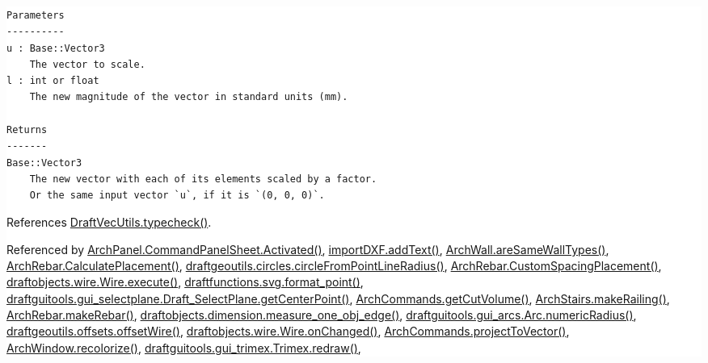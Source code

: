     Parameters
    ----------
    u : Base::Vector3
        The vector to scale.
    l : int or float
        The new magnitude of the vector in standard units (mm).
    
    Returns
    -------
    Base::Vector3
        The new vector with each of its elements scaled by a factor.
        Or the same input vector `u`, if it is `(0, 0, 0)`.
    

References
[DraftVecUtils.typecheck()](../../dc/dc3/group__DRAFTVECUTILS.html#ga9595482b5e5fa3960992e502a5544689).

Referenced by
[ArchPanel.CommandPanelSheet.Activated()](../../d1/d94/classArchPanel_1_1CommandPanelSheet.html#abed1cd5ce53c5b156683ae24b81f75e4),
[importDXF.addText()](../../d7/dbf/namespaceimportDXF.html#a9542af2528d721e677018e7705990190),
[ArchWall.areSameWallTypes()](../../d2/d8e/namespaceArchWall.html#a289f6e980eba7dd10b74dcfb84dd0c92),
[ArchRebar.CalculatePlacement()](../../dd/de9/namespaceArchRebar.html#ad2d794825c3b65e586027b2eba490642),
[draftgeoutils.circles.circleFromPointLineRadius()](../../d9/dfd/group__draftgeoutils.html#ga163b5f31d9b814e500670ab9cec198b5),
[ArchRebar.CustomSpacingPlacement()](../../dd/de9/namespaceArchRebar.html#a2579602c2f55c70ae0dd36de62851e02),
[draftobjects.wire.Wire.execute()](../../d4/d14/classdraftobjects_1_1wire_1_1Wire.html#ad931a4e79d7d0516803bf1a8a33e7655),
[draftfunctions.svg.format_point()](../../d2/d57/group__draftfunctions.html#ga8f27938b7ca9e7515f875ef70690525a),
[draftguitools.gui_selectplane.Draft_SelectPlane.getCenterPoint()](../../dc/d53/classdraftguitools_1_1gui__selectplane_1_1Draft__SelectPlane.html#a5166200cf411a6092fd2e1c5046dc1fc),
[ArchCommands.getCutVolume()](../../d4/d52/namespaceArchCommands.html#aa9bddbee3691ffd7b3cba2f35e55ce77),
[ArchStairs.makeRailing()](../../dc/d06/namespaceArchStairs.html#a37c92f2db600fd86adc3ac386c6fa211),
[ArchRebar.makeRebar()](../../dd/de9/namespaceArchRebar.html#a4f9bf27bce35bf45fc8f02cfd5a8078d),
[draftobjects.dimension.measure_one_obj_edge()](../../de/de1/group__draftobjects.html#ga929b4c920430cd6ac84336ecd1e66938),
[draftguitools.gui_arcs.Arc.numericRadius()](../../da/d4f/classdraftguitools_1_1gui__arcs_1_1Arc.html#a3a55830e1e08f60be95ed81d73759e52),
[draftgeoutils.offsets.offsetWire()](../../d9/dfd/group__draftgeoutils.html#ga05bacae1f1c67ceaba7aa1c37c8f758f),
[draftobjects.wire.Wire.onChanged()](../../d4/d14/classdraftobjects_1_1wire_1_1Wire.html#a2832beac9526a31b90bc4da2dec506ce),
[ArchCommands.projectToVector()](../../d4/d52/namespaceArchCommands.html#a0f73f9076e0b2e2d1d651348d008522a),
[ArchWindow.recolorize()](../../d3/db7/namespaceArchWindow.html#a8a46c0e437e0f7099531f4bf88290aed),
[draftguitools.gui_trimex.Trimex.redraw()](../../da/df7/classdraftguitools_1_1gui__trimex_1_1Trimex.html#a6c61910ba86ef48101475e9ecdd6f958),
